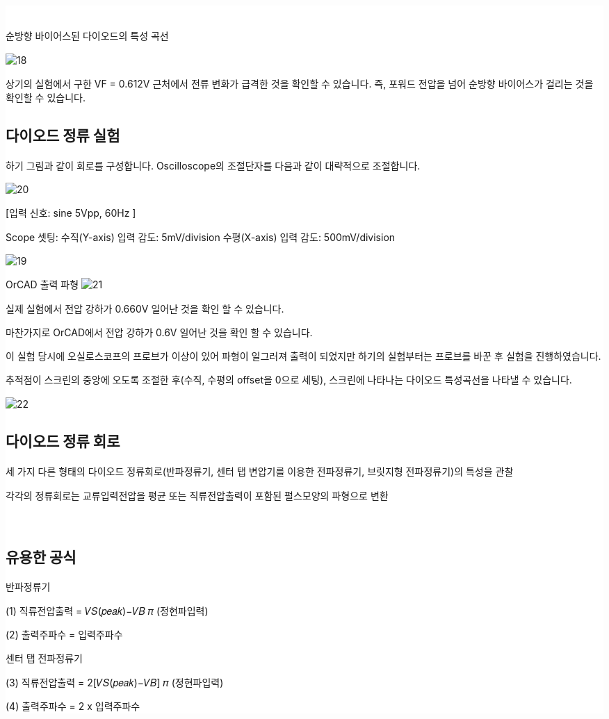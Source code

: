 <br>

순방향 바이어스된 다이오드의 특성 곡선

<img width="100%" alt="18" src="https://user-images.githubusercontent.com/100746863/191954662-722b28ee-f72f-46e6-830b-6aad552433d6.PNG">

상기의 실험에서 구한 VF = 0.612V 근처에서 전류 변화가 급격한 것을 확인할 수 있습니다. 즉, 포워드 전압을 넘어 순방향 바이어스가 걸리는 것을 확인할 수 있습니다.

## 다이오드 정류 실험

하기 그림과 같이 회로를 구성합니다. Oscilloscope의 조절단자를 다음과 같이 대략적으로 조절합니다. 

<img width="50%" alt="20" src="https://user-images.githubusercontent.com/100746863/191959227-e91cd8a8-34dd-4195-96b1-01a626f74bd6.PNG">

[입력 신호: sine 5Vpp, 60Hz ]

Scope 셋팅: 수직(Y-axis) 입력 감도: 5mV/division 수평(X-axis) 입력 감도: 500mV/division

<img width="100%" alt="19" src="https://user-images.githubusercontent.com/100746863/191956146-695ccbf0-9d02-47a4-9c89-560d3ec61bd9.PNG">

OrCAD 출력 파형
<img width="100%" alt="21" src="https://user-images.githubusercontent.com/100746863/191959231-596b3c65-de99-4a62-b797-5d3c212af325.PNG">

실제 실험에서 전압 강하가 0.660V 일어난 것을 확인 할 수 있습니다. 

마찬가지로 OrCAD에서 전압 강하가 0.6V 일어난 것을 확인 할 수 있습니다.

이 실험 당시에 오실로스코프의 프로브가 이상이 있어 파형이 일그러져 출력이 되었지만 하기의 실험부터는 프로브를 바꾼 후 실험을 진행하였습니다.

추적점이 스크린의 중앙에 오도록 조절한 후(수직, 수평의 offset을 0으로 세팅), 스크린에 나타나는 다이오드 특성곡선을 나타낼 수 있습니다.

<img width="50%" alt="22" src="https://user-images.githubusercontent.com/100746863/191959922-361dd6ec-093a-4607-9e3a-6611e6e8db00.PNG">

<br>

## 다이오드 정류 회로

세 가지 다른 형태의 다이오드 정류회로(반파정류기, 센터 탭 변압기를 이용한 전파정류기, 브릿지형 전파정류기)의 특성을 관찰

각각의 정류회로는 교류입력전압을 평균 또는 직류전압출력이 포함된 펄스모양의 파형으로 변환

<br>

## 유용한 공식

반파정류기

(1) 직류전압출력 = 𝑉𝑆(𝑝𝑒𝑎𝑘)−𝑉𝐵 𝜋 (정현파입력) 

(2) 출력주파수 = 입력주파수 

센터 탭 전파정류기 

(3) 직류전압출력 = 2[𝑉𝑆(𝑝𝑒𝑎𝑘)−𝑉𝐵] 𝜋 (정현파입력) 

(4) 출력주파수 = 2 x 입력주파수 
